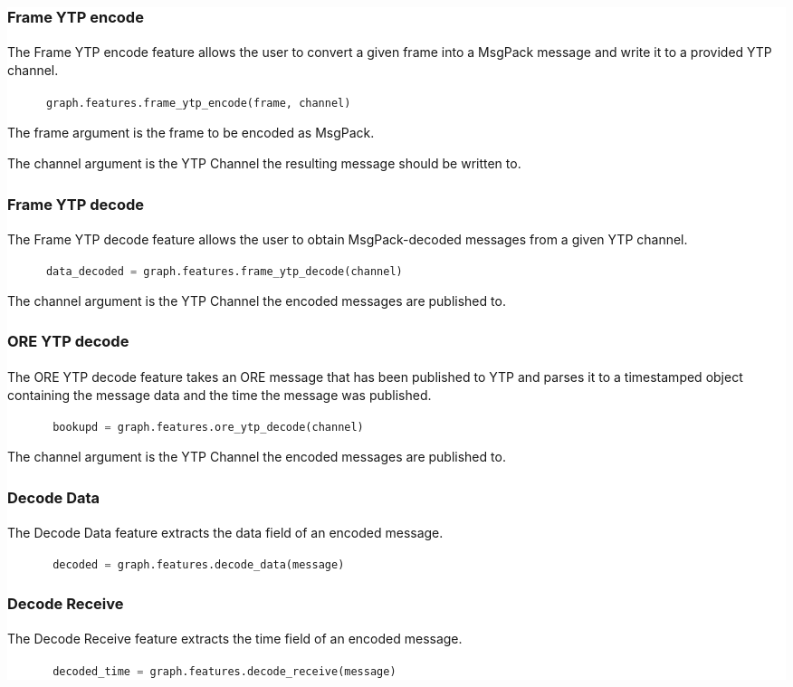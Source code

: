### Frame YTP encode

  
The Frame YTP encode feature allows the user to convert a given frame
into a MsgPack message and write it to a provided YTP channel.

``` python
      graph.features.frame_ytp_encode(frame, channel)
```

  
The frame argument is the frame to be encoded as MsgPack.

The channel argument is the YTP Channel the resulting message should be
written to.

### Frame YTP decode

  
The Frame YTP decode feature allows the user to obtain MsgPack-decoded
messages from a given YTP channel.

``` python
      data_decoded = graph.features.frame_ytp_decode(channel)
```

  
The channel argument is the YTP Channel the encoded messages are
published to.

### ORE YTP decode

  
The ORE YTP decode feature takes an ORE message that has been published
to YTP and parses it to a timestamped object containing the message data
and the time the message was published.

``` python
       bookupd = graph.features.ore_ytp_decode(channel)
```

  
The channel argument is the YTP Channel the encoded messages are
published to.

### Decode Data

  
The Decode Data feature extracts the data field of an encoded message.

``` python
       decoded = graph.features.decode_data(message)
```

### Decode Receive

  
The Decode Receive feature extracts the time field of an encoded
message.

``` python
       decoded_time = graph.features.decode_receive(message)
```
